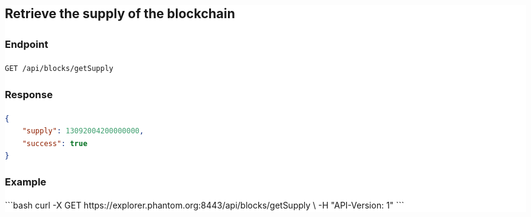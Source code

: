 ## Retrieve the supply of the blockchain

### Endpoint

```
GET /api/blocks/getSupply
```

### Response

```json
{
    "supply": 13092004200000000,
    "success": true
}
```

### Example

<request-example>
```bash
curl -X GET https://explorer.phantom.org:8443/api/blocks/getSupply \
  -H "API-Version: 1"
```
</request-example>
